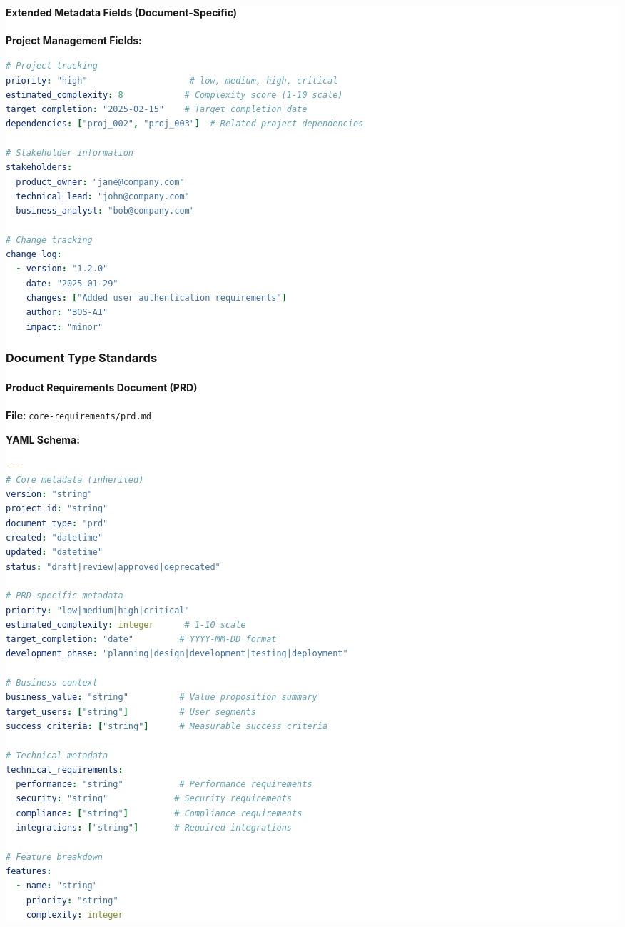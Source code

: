 #### Extended Metadata Fields (Document-Specific)

**Project Management Fields:**
```yaml
# Project tracking
priority: "high"                    # low, medium, high, critical
estimated_complexity: 8            # Complexity score (1-10 scale)
target_completion: "2025-02-15"    # Target completion date
dependencies: ["proj_002", "proj_003"]  # Related project dependencies

# Stakeholder information
stakeholders:
  product_owner: "jane@company.com"
  technical_lead: "john@company.com"
  business_analyst: "bob@company.com"
  
# Change tracking
change_log:
  - version: "1.2.0"
    date: "2025-01-29"
    changes: ["Added user authentication requirements"]
    author: "BOS-AI"
    impact: "minor"
```

### Document Type Standards

#### Product Requirements Document (PRD)

**File**: `core-requirements/prd.md`

**YAML Schema:**
```yaml
---
# Core metadata (inherited)
version: "string"
project_id: "string"  
document_type: "prd"
created: "datetime"
updated: "datetime"
status: "draft|review|approved|deprecated"

# PRD-specific metadata
priority: "low|medium|high|critical"
estimated_complexity: integer      # 1-10 scale
target_completion: "date"         # YYYY-MM-DD format
development_phase: "planning|design|development|testing|deployment"

# Business context
business_value: "string"          # Value proposition summary
target_users: ["string"]          # User segments
success_criteria: ["string"]      # Measurable success criteria

# Technical metadata
technical_requirements:
  performance: "string"           # Performance requirements
  security: "string"             # Security requirements
  compliance: ["string"]         # Compliance requirements
  integrations: ["string"]       # Required integrations

# Feature breakdown
features:
  - name: "string"
    priority: "string"
    complexity: integer
```